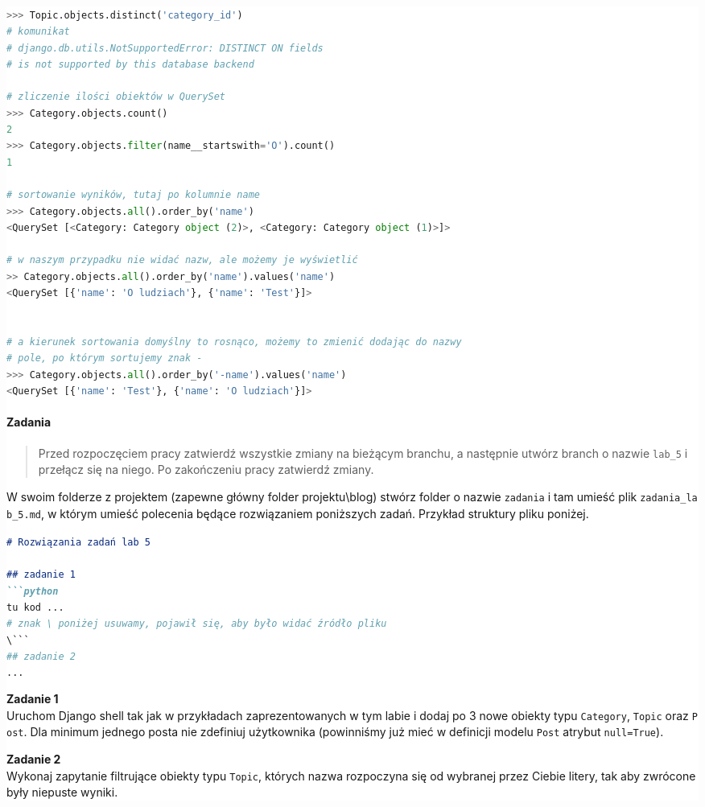 ```python
>>> Topic.objects.distinct('category_id')
# komunikat
# django.db.utils.NotSupportedError: DISTINCT ON fields 
# is not supported by this database backend

# zliczenie ilości obiektów w QuerySet
>>> Category.objects.count()
2
>>> Category.objects.filter(name__startswith='O').count() 
1

# sortowanie wyników, tutaj po kolumnie name
>>> Category.objects.all().order_by('name') 
<QuerySet [<Category: Category object (2)>, <Category: Category object (1)>]>

# w naszym przypadku nie widać nazw, ale możemy je wyświetlić
>> Category.objects.all().order_by('name').values('name')
<QuerySet [{'name': 'O ludziach'}, {'name': 'Test'}]>


# a kierunek sortowania domyślny to rosnąco, możemy to zmienić dodając do nazwy
# pole, po którym sortujemy znak -
>>> Category.objects.all().order_by('-name').values('name')
<QuerySet [{'name': 'Test'}, {'name': 'O ludziach'}]>
```

#### **Zadania**

> Przed rozpoczęciem pracy zatwierdź wszystkie zmiany na bieżącym branchu, a następnie utwórz branch o nazwie `lab_5` i przełącz się na niego. Po zakończeniu pracy zatwierdź zmiany.

W swoim folderze z projektem (zapewne główny folder projektu\blog) stwórz folder o nazwie `zadania` i tam umieść plik `zadania_lab_5.md`, w którym umieść polecenia będące rozwiązaniem poniższych zadań. Przykład struktury pliku poniżej.

```markdown
# Rozwiązania zadań lab 5

## zadanie 1
```python
tu kod ...
# znak \ poniżej usuwamy, pojawił się, aby było widać źródło pliku
\``` 
## zadanie 2
...
```

**Zadanie 1**  
Uruchom Django shell tak jak w przykładach zaprezentowanych w tym labie i dodaj po 3 nowe obiekty typu `Category`, `Topic` oraz `Post`. Dla minimum jednego posta nie zdefiniuj użytkownika (powinniśmy już mieć w definicji modelu `Post` atrybut `null=True`).

**Zadanie 2**  
Wykonaj zapytanie filtrujące obiekty typu `Topic`, których nazwa rozpoczyna się od wybranej przez Ciebie litery, tak aby zwrócone były niepuste wyniki.
